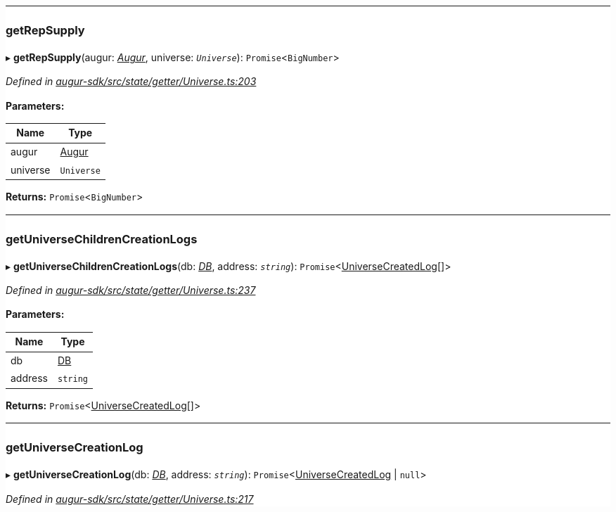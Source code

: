 ___
<a id="getrepsupply"></a>

###  getRepSupply

▸ **getRepSupply**(augur: *[Augur](api-classes-augur-sdk-src-augur-augur.md)*, universe: *`Universe`*): `Promise`<`BigNumber`>

*Defined in [augur-sdk/src/state/getter/Universe.ts:203](https://github.com/AugurProject/augur/blob/1e1466f1d3/packages/augur-sdk/src/state/getter/Universe.ts#L203)*

**Parameters:**

| Name | Type |
| ------ | ------ |
| augur | [Augur](api-classes-augur-sdk-src-augur-augur.md) |
| universe | `Universe` |

**Returns:** `Promise`<`BigNumber`>

___
<a id="getuniversechildrencreationlogs"></a>

###  getUniverseChildrenCreationLogs

▸ **getUniverseChildrenCreationLogs**(db: *[DB](api-classes-augur-sdk-src-state-db-db-db.md)*, address: *`string`*): `Promise`<[UniverseCreatedLog](api-interfaces-augur-sdk-src-state-logs-types-universecreatedlog.md)[]>

*Defined in [augur-sdk/src/state/getter/Universe.ts:237](https://github.com/AugurProject/augur/blob/1e1466f1d3/packages/augur-sdk/src/state/getter/Universe.ts#L237)*

**Parameters:**

| Name | Type |
| ------ | ------ |
| db | [DB](api-classes-augur-sdk-src-state-db-db-db.md) |
| address | `string` |

**Returns:** `Promise`<[UniverseCreatedLog](api-interfaces-augur-sdk-src-state-logs-types-universecreatedlog.md)[]>

___
<a id="getuniversecreationlog"></a>

###  getUniverseCreationLog

▸ **getUniverseCreationLog**(db: *[DB](api-classes-augur-sdk-src-state-db-db-db.md)*, address: *`string`*): `Promise`<[UniverseCreatedLog](api-interfaces-augur-sdk-src-state-logs-types-universecreatedlog.md) \| `null`>

*Defined in [augur-sdk/src/state/getter/Universe.ts:217](https://github.com/AugurProject/augur/blob/1e1466f1d3/packages/augur-sdk/src/state/getter/Universe.ts#L217)*
